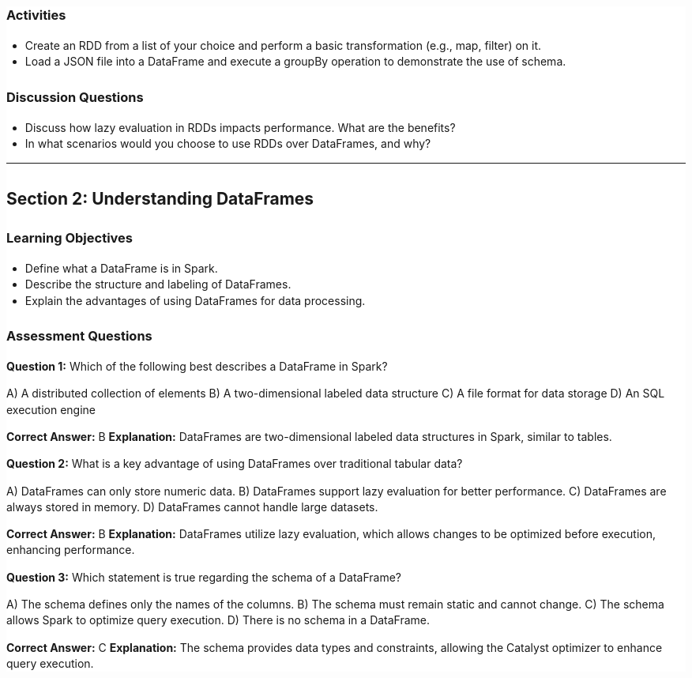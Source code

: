 ### Activities
- Create an RDD from a list of your choice and perform a basic transformation (e.g., map, filter) on it.
- Load a JSON file into a DataFrame and execute a groupBy operation to demonstrate the use of schema.

### Discussion Questions
- Discuss how lazy evaluation in RDDs impacts performance. What are the benefits?
- In what scenarios would you choose to use RDDs over DataFrames, and why?

---

## Section 2: Understanding DataFrames

### Learning Objectives
- Define what a DataFrame is in Spark.
- Describe the structure and labeling of DataFrames.
- Explain the advantages of using DataFrames for data processing.

### Assessment Questions

**Question 1:** Which of the following best describes a DataFrame in Spark?

  A) A distributed collection of elements
  B) A two-dimensional labeled data structure
  C) A file format for data storage
  D) An SQL execution engine

**Correct Answer:** B
**Explanation:** DataFrames are two-dimensional labeled data structures in Spark, similar to tables.

**Question 2:** What is a key advantage of using DataFrames over traditional tabular data?

  A) DataFrames can only store numeric data.
  B) DataFrames support lazy evaluation for better performance.
  C) DataFrames are always stored in memory.
  D) DataFrames cannot handle large datasets.

**Correct Answer:** B
**Explanation:** DataFrames utilize lazy evaluation, which allows changes to be optimized before execution, enhancing performance.

**Question 3:** Which statement is true regarding the schema of a DataFrame?

  A) The schema defines only the names of the columns.
  B) The schema must remain static and cannot change.
  C) The schema allows Spark to optimize query execution.
  D) There is no schema in a DataFrame.

**Correct Answer:** C
**Explanation:** The schema provides data types and constraints, allowing the Catalyst optimizer to enhance query execution.

